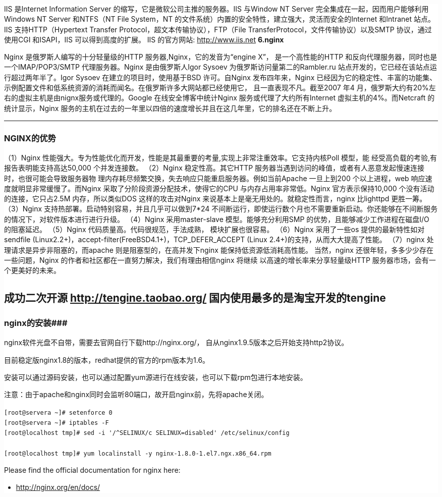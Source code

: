 IIS 是Internet Information Server 的缩写，它是微软公司主推的服务器。IIS 与Window NT Server 完全集成在一起，因而用户能够利用Windows NT Server 和NTFS（NT File System，NT 的文件系统）内置的安全特性，建立强大，灵活而安全的Internet 和Intranet 站点。IIS 支持HTTP（Hypertext Transfer Protocol，超文本传输协议），FTP（File TransferProtocol，文件传输协议）以及SMTP 协议，通过使用CGI 和ISAPI，IIS 可以得到高度的扩展。
IIS 的官方网站: http://www.iis.net
**6.nginx**

Nginx 是俄罗斯人编写的十分轻量级的HTTP 服务器,Nginx，它的发音为“engine X”， 是一个高性能的HTTP 和反向代理服务器，同时也是一个IMAP/POP3/SMTP 代理服务器。Nginx 是由俄罗斯人Igor Sysoev 为俄罗斯访问量第二的Rambler.ru 站点开发的，它已经在该站点运行超过两年半了。Igor Sysoev 在建立的项目时，使用基于BSD 许可。自Nginx 发布四年来，Nginx 已经因为它的稳定性、丰富的功能集、示例配置文件和低系统资源的消耗而闻名。在俄罗斯许多大网站都已经使用它， 且一直表现不凡。截至2007 年4 月，俄罗斯大约有20%左右的虚拟主机是由nignx服务或代理的。Google 在线安全博客中统计Nginx 服务或代理了大约所有Internet 虚拟主机的4%。而Netcraft 的统计显示，Nginx 服务的主机在过去的一年里以四倍的速度增长并且在这几年里，它的排名还在不断上升。

---

### NGINX的优势

（1）Nginx 性能强大。专为性能优化而开发，性能是其最重要的考量,实现上非常注重效率。它支持内核Poll 模型，能
经受高负载的考验,有报告表明能支持高达50,000 个并发连接数。
（2）Nginx 稳定性高。其它HTTP 服务器当遇到访问的峰值，或者有人恶意发起慢速连接时，也很可能会导致服务器物
理内存耗尽频繁交换，失去响应只能重启服务器。例如当前Apache 一旦上到200 个以上进程，web 响应速度就明显非常缓慢了。而Nginx 采取了分阶段资源分配技术，使得它的CPU 与内存占用率非常低。Nginx 官方表示保持10,000 个没有活动的连接，它只占2.5M 内存，所以类似DOS 这样的攻击对Nginx 来说基本上是毫无用处的。就稳定性而言，nginx 比lighttpd 更胜一筹。
（3）Nginx 支持热部署。启动特别容易，并且几乎可以做到7*24 不间断运行，即使运行数个月也不需要重新启动。你还能够在不间断服务的情况下，对软件版本进行进行升级。
（4）Nginx 采用master-slave 模型。能够充分利用SMP 的优势，且能够减少工作进程在磁盘I/O 的阻塞延迟。
（5）Nginx 代码质量高。代码很规范，手法成熟， 模块扩展也很容易。
（6）Nginx 采用了一些os 提供的最新特性如对sendfile (Linux2.2+)，accept-filter(FreeBSD4.1+)，TCP_DEFER_ACCEPT (Linux 2.4+)的支持，从而大大提高了性能。
（7）nginx 处理请求是异步非阻塞的，而apache 则是阻塞型的，在高并发下nginx 能保持低资源低消耗高性能。
当然，nginx 还很年轻，多多少少存在一些问题，Nginx 的作者和社区都在一直努力解决，我们有理由相信nginx 将继续
以高速的增长率来分享轻量级HTTP 服务器市场，会有一个更美好的未来。


  成功二次开源 http://tengine.taobao.org/
国内使用最多的是淘宝开发的tengine
---

### nginx的安装###

nginx软件光盘不自带，需要去官网自行下载http://nginx.org/， 自从nginx1.9.5版本之后开始支持http2协议。

目前稳定版nginx1.8的版本，redhat提供的官方的rpm版本为1.6。

安装可以通过源码安装，也可以通过配置yum源进行在线安装，也可以下载rpm包进行本地安装。

注意：由于apache和nginx同时会监听80端口，故开启nginx前，先将apache关闭。

```
[root@servera ~]# setenforce 0
[root@servera ~]# iptables -F
[root@localhost tmp]# sed -i '/^SELINUX/c SELINUX=disabled' /etc/selinux/config

[root@localhost tmp]# yum localinstall -y nginx-1.8.0-1.el7.ngx.x86_64.rpm

```

Please find the official documentation for nginx here:
* http://nginx.org/en/docs/
